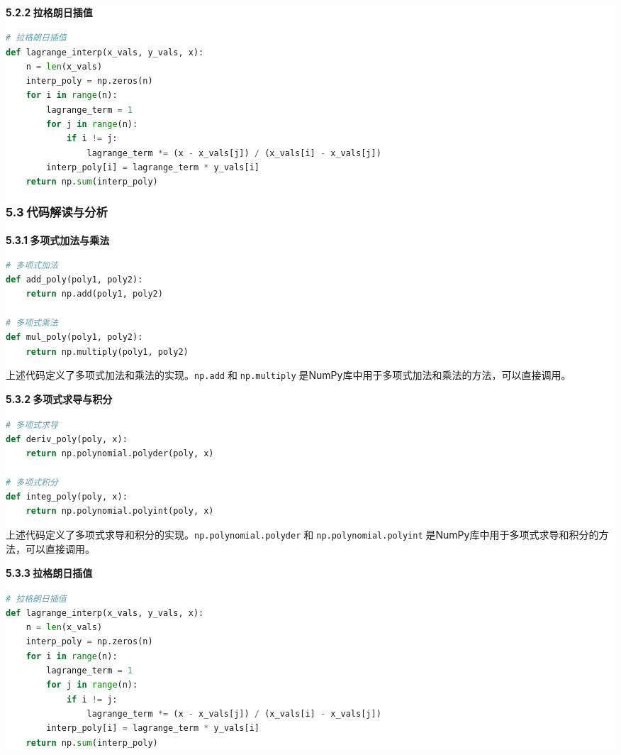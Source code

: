 **5.2.2 拉格朗日插值**

```python
# 拉格朗日插值
def lagrange_interp(x_vals, y_vals, x):
    n = len(x_vals)
    interp_poly = np.zeros(n)
    for i in range(n):
        lagrange_term = 1
        for j in range(n):
            if i != j:
                lagrange_term *= (x - x_vals[j]) / (x_vals[i] - x_vals[j])
        interp_poly[i] = lagrange_term * y_vals[i]
    return np.sum(interp_poly)
```

### 5.3 代码解读与分析

**5.3.1 多项式加法与乘法**

```python
# 多项式加法
def add_poly(poly1, poly2):
    return np.add(poly1, poly2)

# 多项式乘法
def mul_poly(poly1, poly2):
    return np.multiply(poly1, poly2)
```

上述代码定义了多项式加法和乘法的实现。`np.add` 和 `np.multiply` 是NumPy库中用于多项式加法和乘法的方法，可以直接调用。

**5.3.2 多项式求导与积分**

```python
# 多项式求导
def deriv_poly(poly, x):
    return np.polynomial.polyder(poly, x)

# 多项式积分
def integ_poly(poly, x):
    return np.polynomial.polyint(poly, x)
```

上述代码定义了多项式求导和积分的实现。`np.polynomial.polyder` 和 `np.polynomial.polyint` 是NumPy库中用于多项式求导和积分的方法，可以直接调用。

**5.3.3 拉格朗日插值**

```python
# 拉格朗日插值
def lagrange_interp(x_vals, y_vals, x):
    n = len(x_vals)
    interp_poly = np.zeros(n)
    for i in range(n):
        lagrange_term = 1
        for j in range(n):
            if i != j:
                lagrange_term *= (x - x_vals[j]) / (x_vals[i] - x_vals[j])
        interp_poly[i] = lagrange_term * y_vals[i]
    return np.sum(interp_poly)
```
